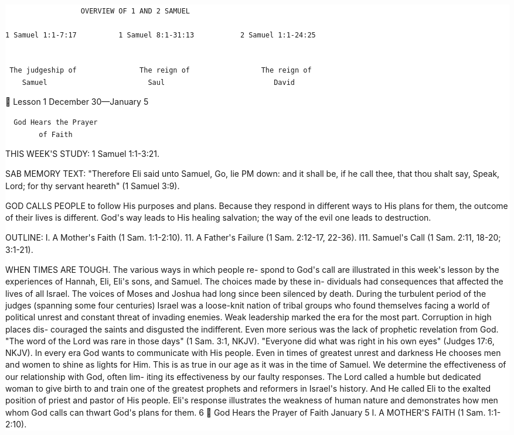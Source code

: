 
                      OVERVIEW OF 1 AND 2 SAMUEL

    1 Samuel 1:1-7:17          1 Samuel 8:1-31:13           2 Samuel 1:1-24:25


     The judgeship of               The reign of                 The reign of
        Samuel                        Saul                          David
                                                             Lesson 1
                                            December 30—January 5



      God Hears the Prayer
            of Faith
THIS WEEK'S STUDY: 1 Samuel 1:1-3:21.

SAB   MEMORY TEXT: "Therefore Eli said unto Samuel, Go, lie
PM
      down: and it shall be, if he call thee, that thou shalt say, Speak,
      Lord; for thy servant heareth" (1 Samuel 3:9).

GOD CALLS PEOPLE to follow His purposes and plans. Because they
respond in different ways to His plans for them, the outcome of their lives
is different. God's way leads to His healing salvation; the way of the evil
one leads to destruction.

OUTLINE:
   I. A Mother's Faith (1 Sam. 1:1-2:10).
  11. A Father's Failure (1 Sam. 2:12-17, 22-36).
 I11. Samuel's Call (1 Sam. 2:11, 18-20; 3:1-21).

WHEN TIMES ARE TOUGH. The various ways in which people re-
spond to God's call are illustrated in this week's lesson by the experiences
of Hannah, Eli, Eli's sons, and Samuel. The choices made by these in-
dividuals had consequences that affected the lives of all Israel.
    The voices of Moses and Joshua had long since been silenced by death.
During the turbulent period of the judges (spanning some four centuries)
Israel was a loose-knit nation of tribal groups who found themselves facing
a world of political unrest and constant threat of invading enemies. Weak
leadership marked the era for the most part. Corruption in high places dis-
couraged the saints and disgusted the indifferent.
    Even more serious was the lack of prophetic revelation from God. "The
word of the Lord was rare in those days" (1 Sam. 3:1, NKJV). "Everyone
did what was right in his own eyes" (Judges 17:6, NKJV).
    In every era God wants to communicate with His people. Even in
times of greatest unrest and darkness He chooses men and women to shine
as lights for Him. This is as true in our age as it was in the time of Samuel.
We determine the effectiveness of our relationship with God, often lim-
iting its effectiveness by our faulty responses.
    The Lord called a humble but dedicated woman to give birth to and
train one of the greatest prophets and reformers in Israel's history. And He
called Eli to the exalted position of priest and pastor of His people. Eli's
response illustrates the weakness of human nature and demonstrates how
men whom God calls can thwart God's plans for them.
6
 God Hears the Prayer of Faith                               January 5
I. A MOTHER'S FAITH (1 Sam. 1:1-2:10).
